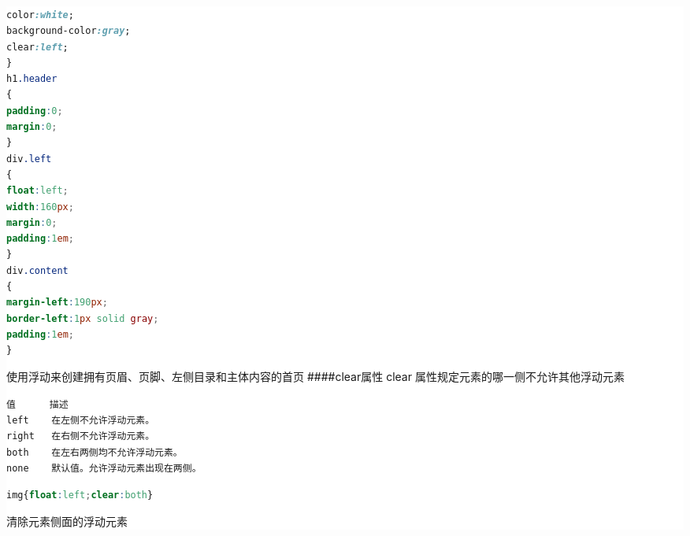 ```css
color:white;
background-color:gray;
clear:left;
}
h1.header
{
padding:0;
margin:0;
}
div.left
{
float:left;
width:160px;
margin:0;
padding:1em;
}
div.content
{
margin-left:190px;
border-left:1px solid gray;
padding:1em;
}
```
使用浮动来创建拥有页眉、页脚、左侧目录和主体内容的首页
####clear属性
clear 属性规定元素的哪一侧不允许其他浮动元素
```text
值      描述
left    在左侧不允许浮动元素。
right   在右侧不允许浮动元素。
both    在左右两侧均不允许浮动元素。
none    默认值。允许浮动元素出现在两侧。
```
```css
img{float:left;clear:both}
```
清除元素侧面的浮动元素        










